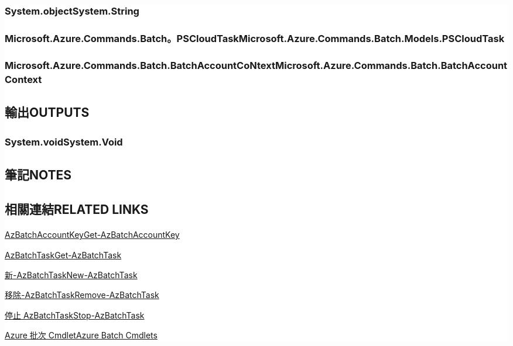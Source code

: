 ### <span data-ttu-id="fe3a7-149">System.object</span><span class="sxs-lookup"><span data-stu-id="fe3a7-149">System.String</span></span>

### <span data-ttu-id="fe3a7-150">Microsoft.Azure.Commands.Batch。PSCloudTask</span><span class="sxs-lookup"><span data-stu-id="fe3a7-150">Microsoft.Azure.Commands.Batch.Models.PSCloudTask</span></span>

### <span data-ttu-id="fe3a7-151">Microsoft.Azure.Commands.Batch.BatchAccountCoNtext</span><span class="sxs-lookup"><span data-stu-id="fe3a7-151">Microsoft.Azure.Commands.Batch.BatchAccountContext</span></span>

## <span data-ttu-id="fe3a7-152">輸出</span><span class="sxs-lookup"><span data-stu-id="fe3a7-152">OUTPUTS</span></span>

### <span data-ttu-id="fe3a7-153">System.void</span><span class="sxs-lookup"><span data-stu-id="fe3a7-153">System.Void</span></span>

## <span data-ttu-id="fe3a7-154">筆記</span><span class="sxs-lookup"><span data-stu-id="fe3a7-154">NOTES</span></span>

## <span data-ttu-id="fe3a7-155">相關連結</span><span class="sxs-lookup"><span data-stu-id="fe3a7-155">RELATED LINKS</span></span>

[<span data-ttu-id="fe3a7-156">AzBatchAccountKey</span><span class="sxs-lookup"><span data-stu-id="fe3a7-156">Get-AzBatchAccountKey</span></span>](./Get-AzBatchAccountKey.md)

[<span data-ttu-id="fe3a7-157">AzBatchTask</span><span class="sxs-lookup"><span data-stu-id="fe3a7-157">Get-AzBatchTask</span></span>](./Get-AzBatchTask.md)

[<span data-ttu-id="fe3a7-158">新-AzBatchTask</span><span class="sxs-lookup"><span data-stu-id="fe3a7-158">New-AzBatchTask</span></span>](./New-AzBatchTask.md)

[<span data-ttu-id="fe3a7-159">移除-AzBatchTask</span><span class="sxs-lookup"><span data-stu-id="fe3a7-159">Remove-AzBatchTask</span></span>](./Remove-AzBatchTask.md)

[<span data-ttu-id="fe3a7-160">停止 AzBatchTask</span><span class="sxs-lookup"><span data-stu-id="fe3a7-160">Stop-AzBatchTask</span></span>](./Stop-AzBatchTask.md)

[<span data-ttu-id="fe3a7-161">Azure 批次 Cmdlet</span><span class="sxs-lookup"><span data-stu-id="fe3a7-161">Azure Batch Cmdlets</span></span>](/powershell/module/Az.Batch/)
